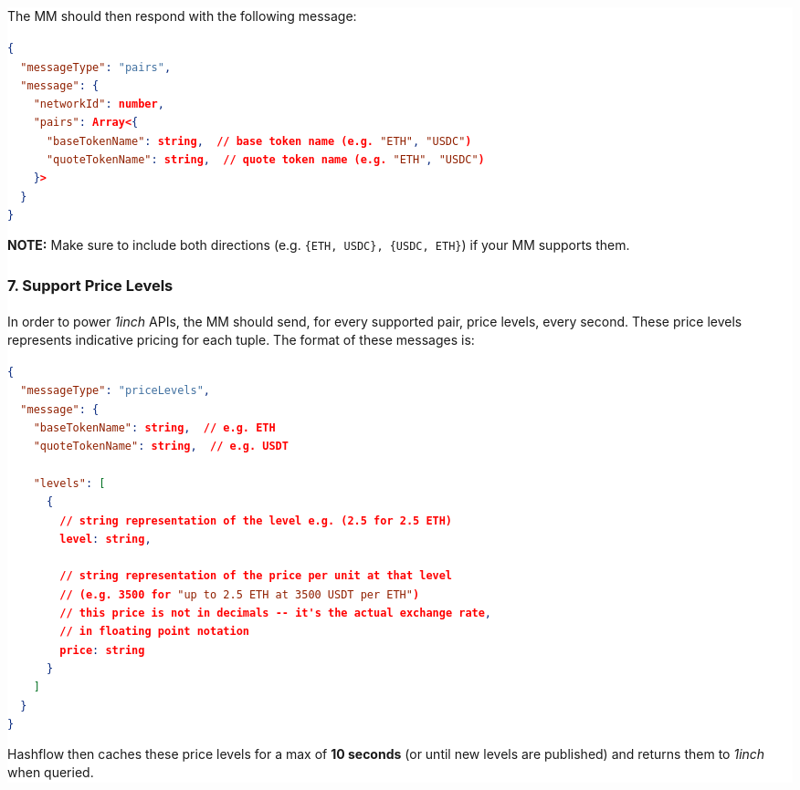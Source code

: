   

The MM should then respond with the following message:

```json
{
  "messageType": "pairs",
  "message": {
    "networkId": number,
    "pairs": Array<{
      "baseTokenName": string,  // base token name (e.g. "ETH", "USDC")
      "quoteTokenName": string,  // quote token name (e.g. "ETH", "USDC")
    }>
  }
}
```



**NOTE:** Make sure to include both directions (e.g. `{ETH, USDC}, {USDC, ETH}`) if your MM supports them.



### 7. Support Price Levels

In order to power *1inch* APIs, the MM should send, for every supported pair, price levels, every second. These price levels represents indicative pricing  for each tuple. The format of these messages is:

```json
{ 
  "messageType": "priceLevels",
  "message": {
    "baseTokenName": string,  // e.g. ETH
    "quoteTokenName": string,  // e.g. USDT

    "levels": [
      {
        // string representation of the level e.g. (2.5 for 2.5 ETH)
        level: string,

        // string representation of the price per unit at that level 
        // (e.g. 3500 for "up to 2.5 ETH at 3500 USDT per ETH")
        // this price is not in decimals -- it's the actual exchange rate, 
        // in floating point notation
        price: string
      }
    ]
  }
}
```



Hashflow then caches these price levels for a max of **10 seconds** (or until new levels are published) and returns them to *1inch* when queried.
